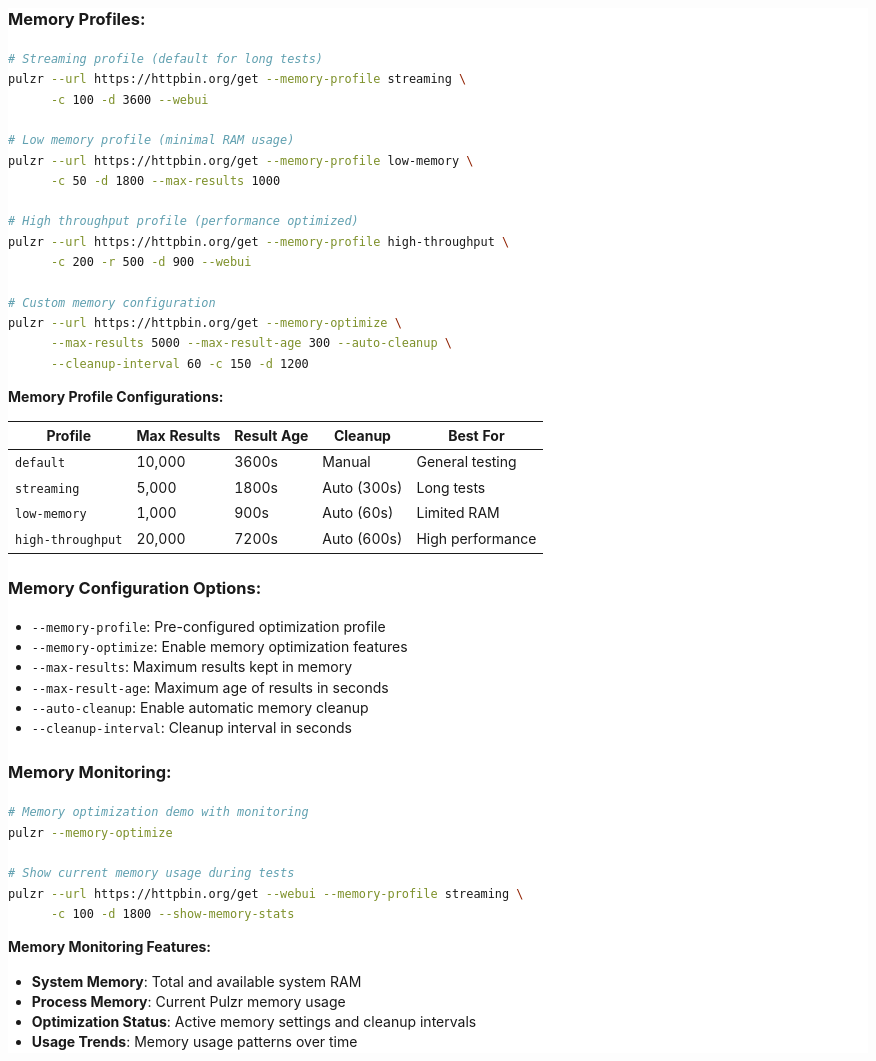 ### Memory Profiles:
```bash
# Streaming profile (default for long tests)
pulzr --url https://httpbin.org/get --memory-profile streaming \
      -c 100 -d 3600 --webui

# Low memory profile (minimal RAM usage)
pulzr --url https://httpbin.org/get --memory-profile low-memory \
      -c 50 -d 1800 --max-results 1000

# High throughput profile (performance optimized)
pulzr --url https://httpbin.org/get --memory-profile high-throughput \
      -c 200 -r 500 -d 900 --webui

# Custom memory configuration
pulzr --url https://httpbin.org/get --memory-optimize \
      --max-results 5000 --max-result-age 300 --auto-cleanup \
      --cleanup-interval 60 -c 150 -d 1200
```

**Memory Profile Configurations:**

| Profile | Max Results | Result Age | Cleanup | Best For |
|---------|-------------|------------|---------|----------|
| `default` | 10,000 | 3600s | Manual | General testing |
| `streaming` | 5,000 | 1800s | Auto (300s) | Long tests |
| `low-memory` | 1,000 | 900s | Auto (60s) | Limited RAM |
| `high-throughput` | 20,000 | 7200s | Auto (600s) | High performance |

### Memory Configuration Options:
- `--memory-profile`: Pre-configured optimization profile
- `--memory-optimize`: Enable memory optimization features
- `--max-results`: Maximum results kept in memory
- `--max-result-age`: Maximum age of results in seconds
- `--auto-cleanup`: Enable automatic memory cleanup
- `--cleanup-interval`: Cleanup interval in seconds

### Memory Monitoring:
```bash
# Memory optimization demo with monitoring
pulzr --memory-optimize

# Show current memory usage during tests
pulzr --url https://httpbin.org/get --webui --memory-profile streaming \
      -c 100 -d 1800 --show-memory-stats
```

**Memory Monitoring Features:**
- **System Memory**: Total and available system RAM
- **Process Memory**: Current Pulzr memory usage
- **Optimization Status**: Active memory settings and cleanup intervals
- **Usage Trends**: Memory usage patterns over time
